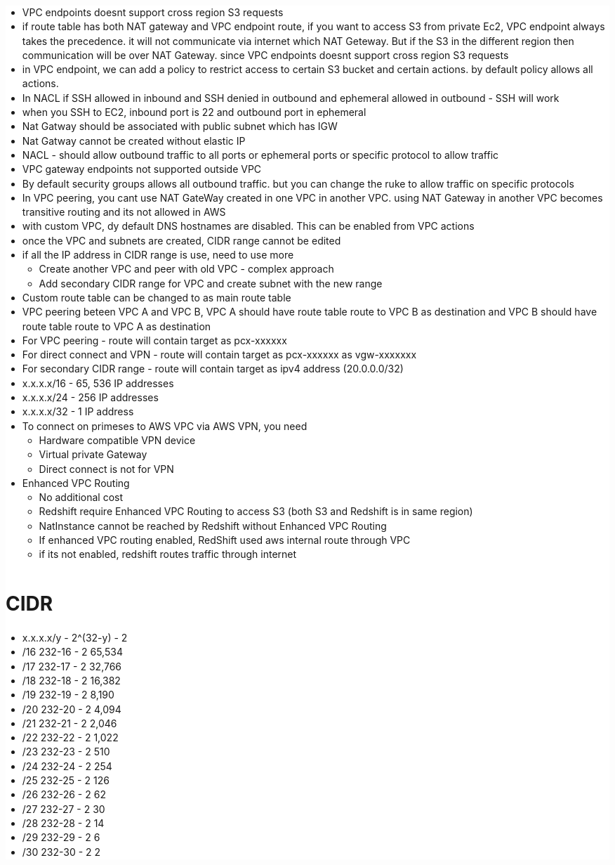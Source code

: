 - VPC endpoints doesnt support cross region S3 requests 
- if route table has both NAT gateway and VPC endpoint route, if you want to access S3 from private Ec2, VPC endpoint always takes the precedence. it will not communicate via internet which NAT Geteway.  But if the S3 in the different region then communication will be over NAT Gateway. since VPC endpoints doesnt support cross region S3 requests
- in VPC endpoint, we can add a policy to restrict access to certain S3 bucket and certain actions. by default policy allows all actions. 
- In NACL if SSH allowed in inbound and SSH denied in outbound and ephemeral allowed in outbound - SSH will work 
- when you SSH to EC2, inbound port is 22 and outbound port in ephemeral
- Nat Gatway should be associated with public subnet which has IGW 
- Nat Gatway cannot be created without elastic IP 
- NACL - should allow outbound traffic to all ports or ephemeral ports or specific protocol to allow traffic 
- VPC gateway endpoints not supported outside VPC
- By default security groups allows all outbound traffic. but you can change the ruke to allow traffic on specific protocols 
- In VPC peering, you cant use NAT GateWay created in one VPC in another VPC. using NAT Gateway in another VPC becomes transitive routing and its not allowed in AWS
- with custom VPC, dy default DNS hostnames are disabled. This can be enabled from VPC actions
- once the VPC and subnets are created, CIDR range cannot be edited 
- if all the IP address in CIDR range is use, need to use more 
  - Create another VPC and peer with old VPC - complex approach 
  - Add secondary CIDR range for VPC and create subnet with the new range 
- Custom route table can be changed to as main route table
- VPC peering beteen VPC A and VPC B, VPC A should have route table route to VPC B as destination and VPC B should have route table route to VPC A as destination
- For VPC peering - route will contain target as pcx-xxxxxx
- For direct connect and VPN - route will contain target as pcx-xxxxxx as vgw-xxxxxxx
- For secondary CIDR range - route will contain target as ipv4 address (20.0.0.0/32)
- x.x.x.x/16 - 65, 536 IP addresses 
- x.x.x.x/24 - 256 IP addresses 
- x.x.x.x/32 - 1 IP address
- To connect on primeses to AWS VPC via AWS VPN, you need
  - Hardware compatible VPN device 
  - Virtual private Gateway 
  - Direct connect is not for VPN
- Enhanced VPC Routing 
  - No additional cost 
  - Redshift require Enhanced VPC Routing to access S3 (both S3 and Redshift is in same region) 
  - NatInstance cannot be reached by Redshift without Enhanced VPC Routing 
  - If enhanced VPC routing enabled, RedShift used aws internal route through VPC
  - if its not enabled, redshift routes traffic through internet
  

  
# CIDR
- x.x.x.x/y  -  2^(32-y) - 2  
- /16	232-16 - 2	65,534
- /17	232-17 - 2	32,766
- /18	232-18 - 2	16,382
- /19	232-19 - 2	8,190
- /20	232-20 - 2	4,094
- /21	232-21 - 2	2,046
- /22	232-22 - 2	1,022
- /23	232-23 - 2	510
- /24	232-24 - 2	254
- /25	232-25 - 2	126
- /26	232-26 - 2	62
- /27	232-27 - 2	30
- /28	232-28 - 2	14
- /29	232-29 - 2	6
- /30	232-30 - 2	2
  
